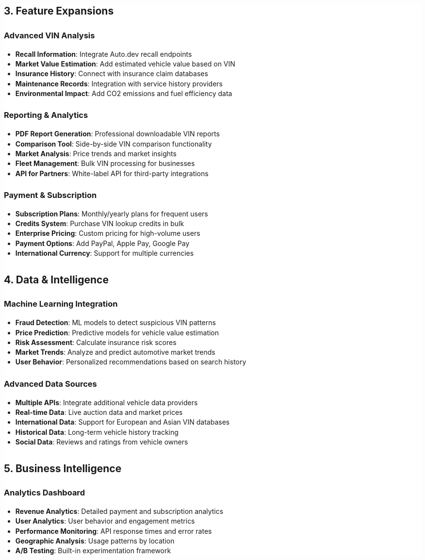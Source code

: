 ## 3. Feature Expansions

### Advanced VIN Analysis
- **Recall Information**: Integrate Auto.dev recall endpoints
- **Market Value Estimation**: Add estimated vehicle value based on VIN
- **Insurance History**: Connect with insurance claim databases
- **Maintenance Records**: Integration with service history providers
- **Environmental Impact**: Add CO2 emissions and fuel efficiency data

### Reporting & Analytics
- **PDF Report Generation**: Professional downloadable VIN reports
- **Comparison Tool**: Side-by-side VIN comparison functionality
- **Market Analysis**: Price trends and market insights
- **Fleet Management**: Bulk VIN processing for businesses
- **API for Partners**: White-label API for third-party integrations

### Payment & Subscription
- **Subscription Plans**: Monthly/yearly plans for frequent users
- **Credits System**: Purchase VIN lookup credits in bulk
- **Enterprise Pricing**: Custom pricing for high-volume users
- **Payment Options**: Add PayPal, Apple Pay, Google Pay
- **International Currency**: Support for multiple currencies

## 4. Data & Intelligence

### Machine Learning Integration
- **Fraud Detection**: ML models to detect suspicious VIN patterns
- **Price Prediction**: Predictive models for vehicle value estimation
- **Risk Assessment**: Calculate insurance risk scores
- **Market Trends**: Analyze and predict automotive market trends
- **User Behavior**: Personalized recommendations based on search history

### Advanced Data Sources
- **Multiple APIs**: Integrate additional vehicle data providers
- **Real-time Data**: Live auction data and market prices
- **International Data**: Support for European and Asian VIN databases
- **Historical Data**: Long-term vehicle history tracking
- **Social Data**: Reviews and ratings from vehicle owners

## 5. Business Intelligence

### Analytics Dashboard
- **Revenue Analytics**: Detailed payment and subscription analytics
- **User Analytics**: User behavior and engagement metrics
- **Performance Monitoring**: API response times and error rates
- **Geographic Analysis**: Usage patterns by location
- **A/B Testing**: Built-in experimentation framework
